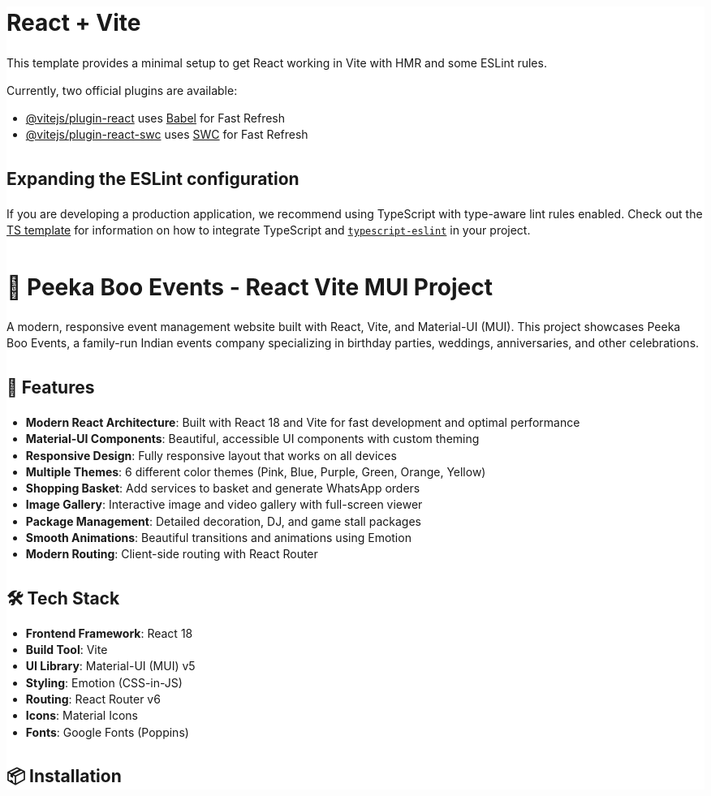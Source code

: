 # React + Vite

This template provides a minimal setup to get React working in Vite with HMR and some ESLint rules.

Currently, two official plugins are available:

- [@vitejs/plugin-react](https://github.com/vitejs/vite-plugin-react/blob/main/packages/plugin-react) uses [Babel](https://babeljs.io/) for Fast Refresh
- [@vitejs/plugin-react-swc](https://github.com/vitejs/vite-plugin-react/blob/main/packages/plugin-react-swc) uses [SWC](https://swc.rs/) for Fast Refresh

## Expanding the ESLint configuration

If you are developing a production application, we recommend using TypeScript with type-aware lint rules enabled. Check out the [TS template](https://github.com/vitejs/vite/tree/main/packages/create-vite/template-react-ts) for information on how to integrate TypeScript and [`typescript-eslint`](https://typescript-eslint.io) in your project.


# 🎉 Peeka Boo Events - React Vite MUI Project

A modern, responsive event management website built with React, Vite, and Material-UI (MUI). This project showcases Peeka Boo Events, a family-run Indian events company specializing in birthday parties, weddings, anniversaries, and other celebrations.

## 🚀 Features

- **Modern React Architecture**: Built with React 18 and Vite for fast development and optimal performance
- **Material-UI Components**: Beautiful, accessible UI components with custom theming
- **Responsive Design**: Fully responsive layout that works on all devices
- **Multiple Themes**: 6 different color themes (Pink, Blue, Purple, Green, Orange, Yellow)
- **Shopping Basket**: Add services to basket and generate WhatsApp orders
- **Image Gallery**: Interactive image and video gallery with full-screen viewer
- **Package Management**: Detailed decoration, DJ, and game stall packages
- **Smooth Animations**: Beautiful transitions and animations using Emotion
- **Modern Routing**: Client-side routing with React Router

## 🛠️ Tech Stack

- **Frontend Framework**: React 18
- **Build Tool**: Vite
- **UI Library**: Material-UI (MUI) v5
- **Styling**: Emotion (CSS-in-JS)
- **Routing**: React Router v6
- **Icons**: Material Icons
- **Fonts**: Google Fonts (Poppins)

## 📦 Installation
